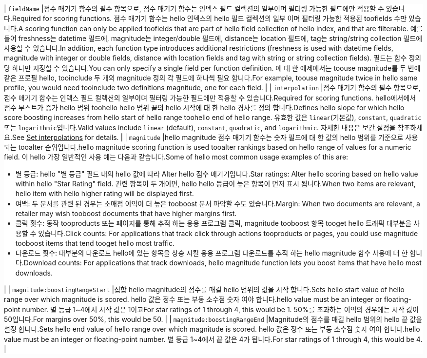 | `fieldName` |<span data-ttu-id="7d7de-223">점수 매기기 함수의 필수 항목으로, 점수 매기기 함수는 인덱스 필드 컬렉션의 일부이며 필터링 가능한 필드에만 적용할 수 있습니다.</span><span class="sxs-lookup"><span data-stu-id="7d7de-223">Required for scoring functions.</span></span> <span data-ttu-id="7d7de-224">점수 매기기 함수는 hello 인덱스의 hello 필드 컬렉션의 일부 이며 필터링 가능한 적용된 toofields 수만 있습니다.</span><span class="sxs-lookup"><span data-stu-id="7d7de-224">A scoring function can only be applied toofields that are part of hello field collection of hello index, and that are filterable.</span></span> <span data-ttu-id="7d7de-225">예를 들어 freshness는 datetime 필드에, magnitude는 integer/double 필드에, distance는 location 필드에, tag는 string/string collection 필드에 사용할 수 있습니다.</span><span class="sxs-lookup"><span data-stu-id="7d7de-225">In addition, each function type introduces additional restrictions (freshness is used with datetime fields, magnitude with integer or double fields, distance with location fields and tag with string or string collection fields).</span></span> <span data-ttu-id="7d7de-226">필드는 함수 정의당 하나만 지정할 수 있습니다.</span><span class="sxs-lookup"><span data-stu-id="7d7de-226">You can only specify a single field per function definition.</span></span> <span data-ttu-id="7d7de-227">에 대 한 예제에서는 toouse magnitude를 두 번에 같은 프로필 hello, tooinclude 두 개의 magnitude 정의 각 필드에 하나씩 필요 합니다.</span><span class="sxs-lookup"><span data-stu-id="7d7de-227">For example, toouse magnitude twice in hello same profile, you would need tooinclude two definitions magnitude, one for each field.</span></span> |
| `interpolation` |<span data-ttu-id="7d7de-228">점수 매기기 함수의 필수 항목으로, 점수 매기기 함수는 인덱스 필드 컬렉션의 일부이며 필터링 가능한 필드에만 적용할 수 있습니다.</span><span class="sxs-lookup"><span data-stu-id="7d7de-228">Required for scoring functions.</span></span> <span data-ttu-id="7d7de-229">hello에서에서 점수 부스트가 증가 hello 범위 toohello hello 범위 끝의 hello 시작에 대 한 hello 경사를 정의 합니다.</span><span class="sxs-lookup"><span data-stu-id="7d7de-229">Defines hello slope for which hello score boosting increases from hello start of hello range toohello end of hello range.</span></span> <span data-ttu-id="7d7de-230">유효한 값은 `linear`(기본값), `constant`, `quadratic` 또는 `logarithmic`입니다.</span><span class="sxs-lookup"><span data-stu-id="7d7de-230">Valid values include `linear` (default), `constant`, `quadratic`, and `logarithmic`.</span></span> <span data-ttu-id="7d7de-231">자세한 내용은 [보간 설정](#bkmk_interpolation)을 참조하세요.</span><span class="sxs-lookup"><span data-stu-id="7d7de-231">See [Set interpolations](#bkmk_interpolation) for details.</span></span> |
| `magnitude` |<span data-ttu-id="7d7de-232">hello magnitude 점수 매기기 함수는 숫자 필드에 대 한 값의 hello 범위를 기준으로 사용 되는 tooalter 순위입니다.</span><span class="sxs-lookup"><span data-stu-id="7d7de-232">hello magnitude scoring function is used tooalter rankings based on hello range of values for a numeric field.</span></span> <span data-ttu-id="7d7de-233">이 hello 가장 일반적인 사용 예는 다음과 같습니다.</span><span class="sxs-lookup"><span data-stu-id="7d7de-233">Some of hello most common usage examples of this are:</span></span><ul><li><span data-ttu-id="7d7de-234">별 등급: hello "별 등급" 필드 내의 hello 값에 따라 Alter hello 점수 매기기입니다.</span><span class="sxs-lookup"><span data-stu-id="7d7de-234">Star ratings: Alter hello scoring based on hello value within hello "Star Rating" field.</span></span> <span data-ttu-id="7d7de-235">관련 항목이 두 개이면, hello hello 등급이 높은 항목이 먼저 표시 됩니다.</span><span class="sxs-lookup"><span data-stu-id="7d7de-235">When two items are relevant, hello item with hello higher rating will be displayed first.</span></span></li><li><span data-ttu-id="7d7de-236">여백: 두 문서를 관련 된 경우는 소매점 이익이 더 높은 tooboost 문서 파악할 수도 있습니다.</span><span class="sxs-lookup"><span data-stu-id="7d7de-236">Margin: When two documents are relevant, a retailer may wish tooboost documents that have higher margins first.</span></span></li><li><span data-ttu-id="7d7de-237">클릭 횟수: 동작 tooproducts 또는 페이지를 통해 추적 하는 응용 프로그램 클릭, magnitude tooboost 항목 tooget hello 트래픽 대부분을 사용할 수 있습니다.</span><span class="sxs-lookup"><span data-stu-id="7d7de-237">Click counts: For applications that track click through actions tooproducts or pages, you could use magnitude tooboost items that tend tooget hello most traffic.</span></span></li><li><span data-ttu-id="7d7de-238">다운로드 횟수: 대부분의 다운로드 hello에 있는 항목을 상승 시킬 응용 프로그램 다운로드를 추적 하는 hello magnitude 함수 사용에 대 한 합니다.</span><span class="sxs-lookup"><span data-stu-id="7d7de-238">Download counts: For applications that track downloads, hello magnitude function lets you boost items that have hello most downloads.</span></span></li></ul> |
| `magnitude:boostingRangeStart` |<span data-ttu-id="7d7de-239">집합 hello magnitude의 점수를 매길 hello 범위의 값을 시작 합니다.</span><span class="sxs-lookup"><span data-stu-id="7d7de-239">Sets hello start value of hello range over which magnitude is scored.</span></span> <span data-ttu-id="7d7de-240">hello 값은 정수 또는 부동 소수점 숫자 여야 합니다.</span><span class="sxs-lookup"><span data-stu-id="7d7de-240">hello value must be an integer or floating-point number.</span></span> <span data-ttu-id="7d7de-241">별 등급 1~4에서 시작 값은 1이고</span><span class="sxs-lookup"><span data-stu-id="7d7de-241">For star ratings of 1 through 4, this would be 1.</span></span> <span data-ttu-id="7d7de-242">50%를 초과하는 이익의 경우에는 시작 값이 50입니다.</span><span class="sxs-lookup"><span data-stu-id="7d7de-242">For margins over 50%, this would be 50.</span></span> |
| `magnitude:boostingRangeEnd` |<span data-ttu-id="7d7de-243">Magnitude의 점수를 매길 hello 범위의 hello 끝 값을 설정 합니다.</span><span class="sxs-lookup"><span data-stu-id="7d7de-243">Sets hello end value of hello range over which magnitude is scored.</span></span> <span data-ttu-id="7d7de-244">hello 값은 정수 또는 부동 소수점 숫자 여야 합니다.</span><span class="sxs-lookup"><span data-stu-id="7d7de-244">hello value must be an integer or floating-point number.</span></span> <span data-ttu-id="7d7de-245">별 등급 1~4에서 끝 값은 4가 됩니다.</span><span class="sxs-lookup"><span data-stu-id="7d7de-245">For star ratings of 1 through 4, this would be 4.</span></span> |